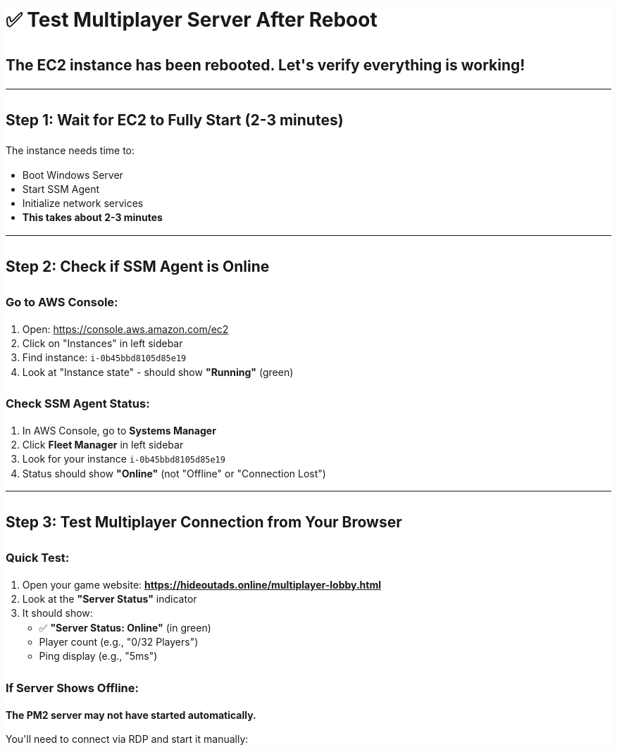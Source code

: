 # ✅ Test Multiplayer Server After Reboot

## The EC2 instance has been rebooted. Let's verify everything is working!

---

## Step 1: Wait for EC2 to Fully Start (2-3 minutes)

The instance needs time to:
- Boot Windows Server
- Start SSM Agent
- Initialize network services
- **This takes about 2-3 minutes**

---

## Step 2: Check if SSM Agent is Online

### Go to AWS Console:
1. Open: https://console.aws.amazon.com/ec2
2. Click on "Instances" in left sidebar
3. Find instance: `i-0b45bbd8105d85e19`
4. Look at "Instance state" - should show **"Running"** (green)

### Check SSM Agent Status:
1. In AWS Console, go to **Systems Manager**
2. Click **Fleet Manager** in left sidebar
3. Look for your instance `i-0b45bbd8105d85e19`
4. Status should show **"Online"** (not "Offline" or "Connection Lost")

---

## Step 3: Test Multiplayer Connection from Your Browser

### Quick Test:
1. Open your game website: **https://hideoutads.online/multiplayer-lobby.html**
2. Look at the **"Server Status"** indicator
3. It should show:
   - ✅ **"Server Status: Online"** (in green)
   - Player count (e.g., "0/32 Players")
   - Ping display (e.g., "5ms")

### If Server Shows Offline:
**The PM2 server may not have started automatically.**

You'll need to connect via RDP and start it manually:
